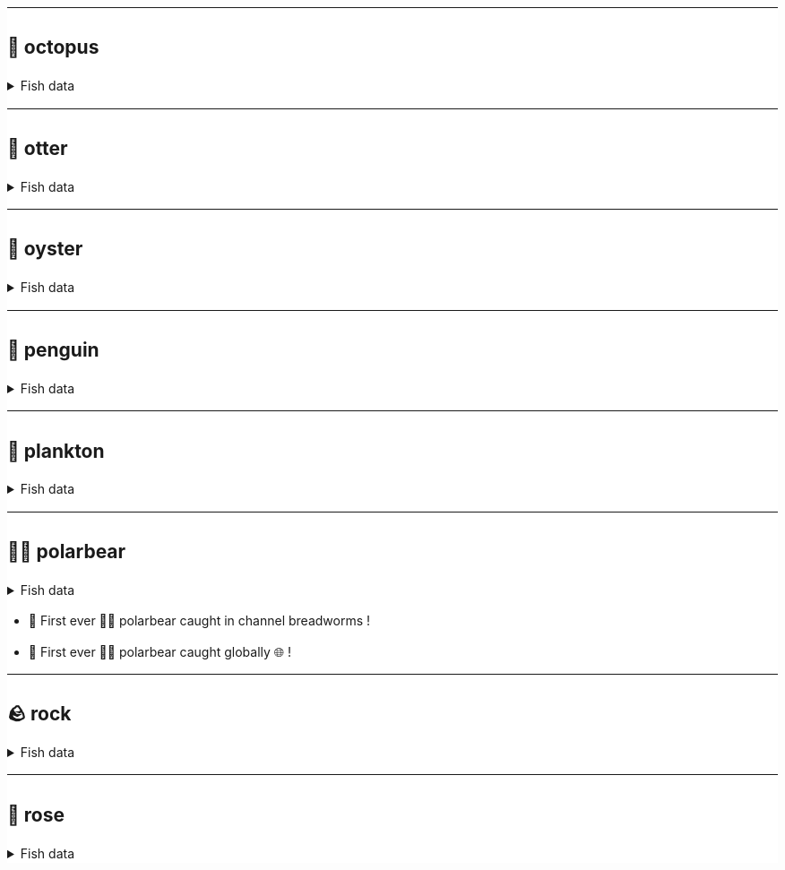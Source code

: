 ---------------

## 🐙 octopus

<details><summary>Fish data</summary></details>

---------------

## 🦦 otter

<details><summary>Fish data</summary></details>

---------------

## 🦪 oyster

<details><summary>Fish data</summary></details>

---------------

## 🐧 penguin

<details><summary>Fish data</summary></details>

---------------

## 🦠 plankton

<details><summary>Fish data</summary></details>

---------------

## 🐻‍❄ polarbear

<details><summary>Fish data</summary></details>


*  🥇 First ever 🐻‍❄ polarbear caught in channel breadworms !

*  🥇 First ever 🐻‍❄ polarbear caught globally 🌐 !

---------------

## 🪨 rock

<details><summary>Fish data</summary></details>

---------------

## 🌹 rose

<details><summary>Fish data</summary></details>
